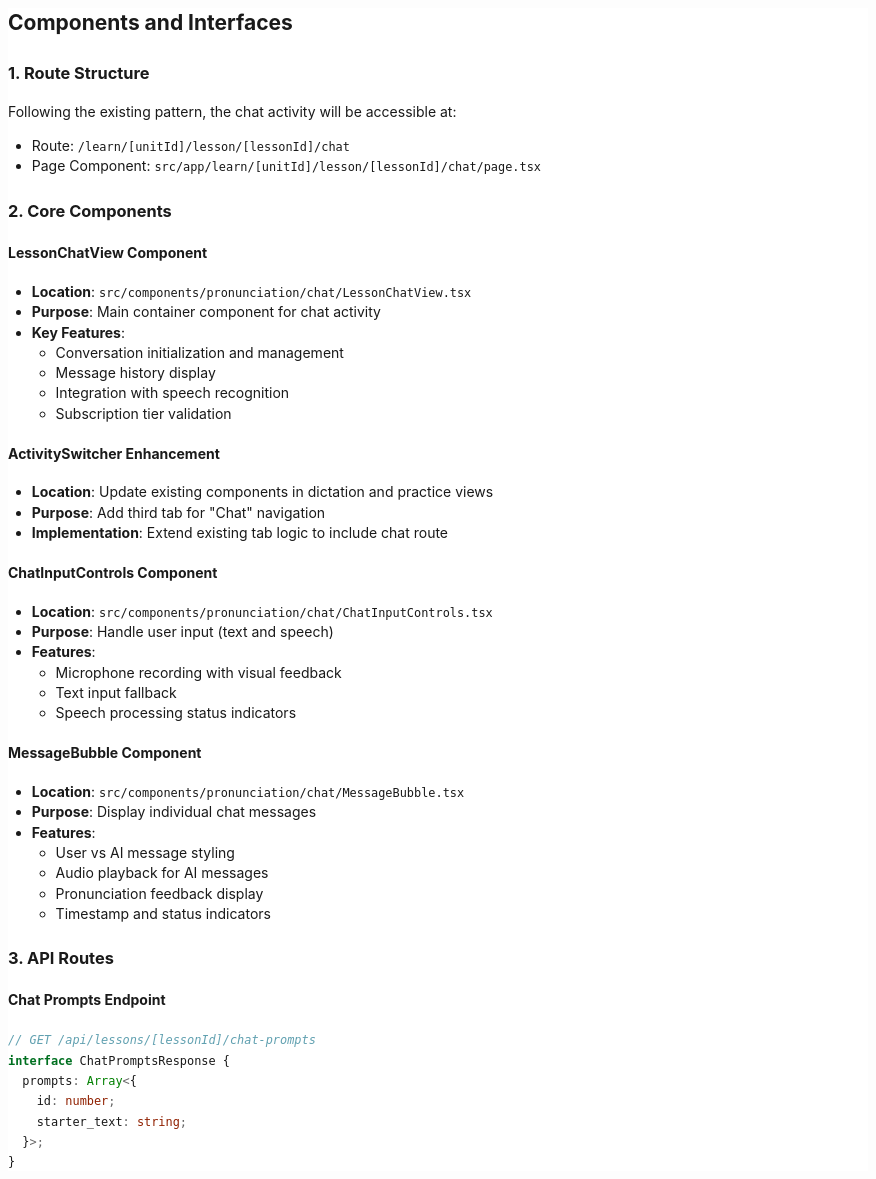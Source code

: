 ## Components and Interfaces

### 1. Route Structure

Following the existing pattern, the chat activity will be accessible at:

- Route: `/learn/[unitId]/lesson/[lessonId]/chat`
- Page Component: `src/app/learn/[unitId]/lesson/[lessonId]/chat/page.tsx`

### 2. Core Components

#### LessonChatView Component

- **Location**: `src/components/pronunciation/chat/LessonChatView.tsx`
- **Purpose**: Main container component for chat activity
- **Key Features**:
  - Conversation initialization and management
  - Message history display
  - Integration with speech recognition
  - Subscription tier validation

#### ActivitySwitcher Enhancement

- **Location**: Update existing components in dictation and practice views
- **Purpose**: Add third tab for "Chat" navigation
- **Implementation**: Extend existing tab logic to include chat route

#### ChatInputControls Component

- **Location**: `src/components/pronunciation/chat/ChatInputControls.tsx`
- **Purpose**: Handle user input (text and speech)
- **Features**:
  - Microphone recording with visual feedback
  - Text input fallback
  - Speech processing status indicators

#### MessageBubble Component

- **Location**: `src/components/pronunciation/chat/MessageBubble.tsx`
- **Purpose**: Display individual chat messages
- **Features**:
  - User vs AI message styling
  - Audio playback for AI messages
  - Pronunciation feedback display
  - Timestamp and status indicators

### 3. API Routes

#### Chat Prompts Endpoint

```typescript
// GET /api/lessons/[lessonId]/chat-prompts
interface ChatPromptsResponse {
  prompts: Array<{
    id: number;
    starter_text: string;
  }>;
}
```
